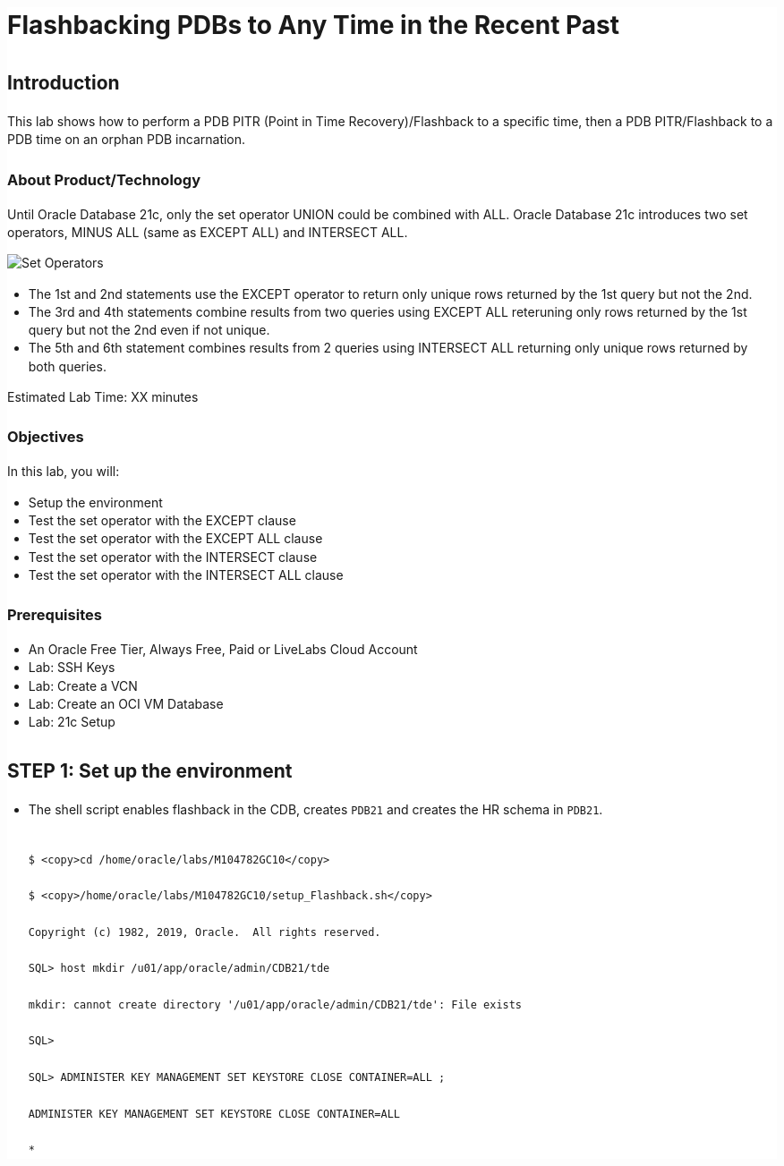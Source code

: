 # Flashbacking PDBs to Any Time in the Recent Past

## Introduction
This lab shows how to perform a PDB PITR (Point in Time Recovery)/Flashback to a specific time, then a PDB PITR/Flashback to a PDB time on an orphan PDB incarnation.

### About Product/Technology
Until Oracle Database 21c, only the set operator UNION could be combined with ALL. Oracle Database 21c introduces two set operators, MINUS ALL (same as EXCEPT ALL) and INTERSECT ALL.

 ![Set Operators](images/set-operators.png "Set Operators")

- The 1st and 2nd statements use the EXCEPT operator to return only unique rows returned by the 1st query but not the 2nd.  
- The 3rd and 4th statements combine results from two queries using EXCEPT ALL reteruning only rows returned by the 1st query but not the 2nd even if not unique.
- The 5th and 6th statement combines results from 2 queries using INTERSECT ALL returning only unique rows returned by both queries.


Estimated Lab Time: XX minutes

### Objectives
In this lab, you will:
* Setup the environment
* Test the set operator with the EXCEPT clause
* Test the set operator with the EXCEPT ALL clause
* Test the set operator with the INTERSECT clause
* Test the set operator with the INTERSECT ALL clause

### Prerequisites

* An Oracle Free Tier, Always Free, Paid or LiveLabs Cloud Account
* Lab: SSH Keys
* Lab: Create a VCN
* Lab: Create an OCI VM Database
* Lab: 21c Setup


## **STEP 1:** Set up the environment

- The shell script enables flashback in the CDB, creates `PDB21` and creates the HR schema in `PDB21`.

  
  ```
  
  $ <copy>cd /home/oracle/labs/M104782GC10</copy>
  
  $ <copy>/home/oracle/labs/M104782GC10/setup_Flashback.sh</copy>
  
  Copyright (c) 1982, 2019, Oracle.  All rights reserved.
  
  SQL> host mkdir /u01/app/oracle/admin/CDB21/tde
  
  mkdir: cannot create directory '/u01/app/oracle/admin/CDB21/tde': File exists
  
  SQL>
  
  SQL> ADMINISTER KEY MANAGEMENT SET KEYSTORE CLOSE CONTAINER=ALL ;
  
  ADMINISTER KEY MANAGEMENT SET KEYSTORE CLOSE CONTAINER=ALL
  
  *
  ```